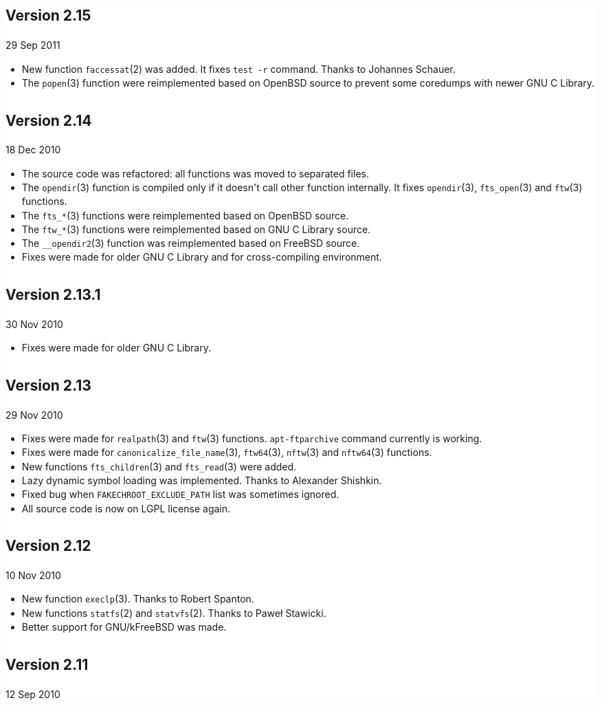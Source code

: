 ## Version 2.15

29 Sep 2011

* New function `faccessat`(2) was added.  It fixes `test -r` command.
  Thanks to Johannes Schauer.
* The `popen`(3) function were reimplemented based on OpenBSD source to
  prevent some coredumps with newer GNU C Library.

## Version 2.14

18 Dec 2010

* The source code was refactored: all functions was moved to separated files.
* The `opendir`(3) function is compiled only if it doesn't call other function
  internally.  It fixes `opendir`(3), `fts_open`(3) and `ftw`(3) functions.
* The `fts_*`(3) functions were reimplemented based on OpenBSD source.
* The `ftw_*`(3) functions were reimplemented based on GNU C Library source.
* The `__opendir2`(3) function was reimplemented based on FreeBSD source.
* Fixes were made for older GNU C Library and for cross-compiling environment.

## Version 2.13.1

30 Nov 2010

* Fixes were made for older GNU C Library.

## Version 2.13

29 Nov 2010

* Fixes were made for `realpath`(3) and `ftw`(3) functions.  `apt-ftparchive`
  command currently is working.
* Fixes were made for `canonicalize_file_name`(3), `ftw64`(3), `nftw`(3) and
  `nftw64`(3) functions.
* New functions `fts_children`(3) and `fts_read`(3) were added.
* Lazy dynamic symbol loading was implemented.  Thanks to Alexander Shishkin.
* Fixed bug when `FAKECHROOT_EXCLUDE_PATH` list was sometimes ignored.
* All source code is now on LGPL license again.

## Version 2.12

10 Nov 2010

* New function `execlp`(3).  Thanks to Robert Spanton.
* New functions `statfs`(2) and `statvfs`(2).  Thanks to Paweł Stawicki.
* Better support for GNU/kFreeBSD was made.

## Version 2.11

12 Sep 2010
